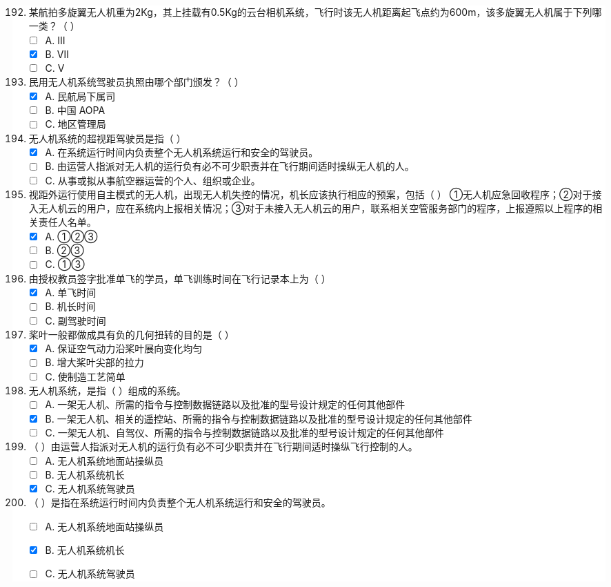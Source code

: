 192. 某航拍多旋翼无人机重为2Kg，其上挂载有0.5Kg的云台相机系统，飞行时该无人机距离起飞点约为600m，该多旋翼无人机属于下列哪一类？（   ）
     - [ ]  A. Ⅲ
     - [x]  B. Ⅶ
     - [ ]  C. Ⅴ
193. 民用无人机系统驾驶员执照由哪个部门颁发？（   ）
     - [x]  A. 民航局下属司
     - [ ]  B. 中国 AOPA
     - [ ]  C. 地区管理局
194. 无人机系统的超视距驾驶员是指（   ）
     - [x]  A. 在系统运行时间内负责整个无人机系统运行和安全的驾驶员。
     - [ ]  B. 由运营人指派对无人机的运行负有必不可少职责并在飞行期间适时操纵无人机的人。
     - [ ]  C. 从事或拟从事航空器运营的个人、组织或企业。
195. 视距外运行使用自主模式的无人机，出现无人机失控的情况，机长应该执行相应的预案，包括（   ） ①无人机应急回收程序；②对于接入无人机云的用户，应在系统内上报相关情况；③对于未接入无人机云的用户，联系相关空管服务部门的程序，上报遵照以上程序的相关责任人名单。
     - [x]  A. ①②③
     - [ ]  B. ②③
     - [ ]  C. ①③
196. 由授权教员签字批准单飞的学员，单飞训练时间在飞行记录本上为（   ）
     - [x]  A. 单飞时间
     - [ ]  B. 机长时间
     - [ ]  C. 副驾驶时间
197. 桨叶一般都做成具有负的几何扭转的目的是（   ）
     - [x]  A. 保证空气动力沿桨叶展向变化均匀
     - [ ]  B. 增大桨叶尖部的拉力
     - [ ]  C. 使制造工艺简单
198. 无人机系统，是指（   ）组成的系统。
     - [ ]  A. 一架无人机、所需的指令与控制数据链路以及批准的型号设计规定的任何其他部件
     - [x]  B. 一架无人机、相关的遥控站、所需的指令与控制数据链路以及批准的型号设计规定的任何其他部件
     - [ ]  C. 一架无人机、自驾仪、所需的指令与控制数据链路以及批准的型号设计规定的任何其他部件
199. （   ）由运营人指派对无人机的运行负有必不可少职责并在飞行期间适时操纵飞行控制的人。
     - [ ]  A. 无人机系统地面站操纵员
     - [ ]  B. 无人机系统机长
     - [x]  C. 无人机系统驾驶员
200. （   ）是指在系统运行时间内负责整个无人机系统运行和安全的驾驶员。
     - [ ]  A. 无人机系统地面站操纵员
     - [x]  B. 无人机系统机长
     - [ ]  C. 无人机系统驾驶员

